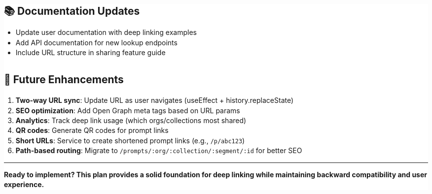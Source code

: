 ## 📚 Documentation Updates

- Update user documentation with deep linking examples
- Add API documentation for new lookup endpoints
- Include URL structure in sharing feature guide

## 🎁 Future Enhancements

1. **Two-way URL sync**: Update URL as user navigates (useEffect + history.replaceState)
2. **SEO optimization**: Add Open Graph meta tags based on URL params
3. **Analytics**: Track deep link usage (which orgs/collections most shared)
4. **QR codes**: Generate QR codes for prompt links
5. **Short URLs**: Service to create shortened prompt links (e.g., `/p/abc123`)
6. **Path-based routing**: Migrate to `/prompts/:org/:collection/:segment/:id` for better SEO

---

**Ready to implement? This plan provides a solid foundation for deep linking while maintaining backward compatibility and user experience.**
